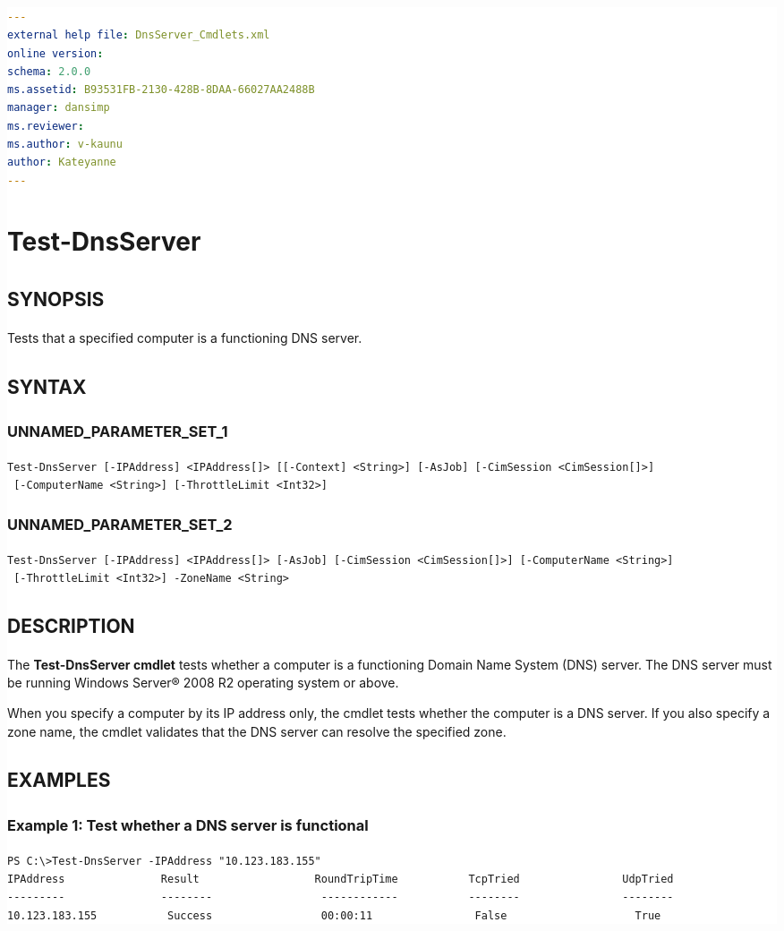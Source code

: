 ```yaml
---
external help file: DnsServer_Cmdlets.xml
online version: 
schema: 2.0.0
ms.assetid: B93531FB-2130-428B-8DAA-66027AA2488B
manager: dansimp
ms.reviewer:
ms.author: v-kaunu
author: Kateyanne
---
```


# Test-DnsServer

## SYNOPSIS
Tests that a specified computer is a functioning DNS server.

## SYNTAX

### UNNAMED_PARAMETER_SET_1
```
Test-DnsServer [-IPAddress] <IPAddress[]> [[-Context] <String>] [-AsJob] [-CimSession <CimSession[]>]
 [-ComputerName <String>] [-ThrottleLimit <Int32>]
```

### UNNAMED_PARAMETER_SET_2
```
Test-DnsServer [-IPAddress] <IPAddress[]> [-AsJob] [-CimSession <CimSession[]>] [-ComputerName <String>]
 [-ThrottleLimit <Int32>] -ZoneName <String>
```

## DESCRIPTION
The **Test-DnsServer cmdlet** tests whether a computer is a functioning Domain Name System (DNS) server.
The DNS server must be running Windows Server® 2008 R2 operating system or above.

When you specify a computer by its IP address only, the cmdlet tests whether the computer is a DNS server.
If you also specify a zone name, the cmdlet validates that the DNS server can resolve the specified zone.

## EXAMPLES

### Example 1: Test whether a DNS server is functional
```
PS C:\>Test-DnsServer -IPAddress "10.123.183.155"
IPAddress               Result                  RoundTripTime           TcpTried                UdpTried
---------               --------                 ------------           --------                --------
10.123.183.155           Success                 00:00:11                False                    True
```
